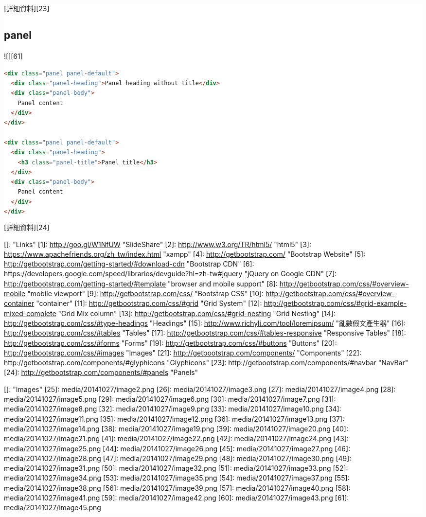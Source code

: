 [詳細資料][23]

panel
----

![][61]

```html
<div class="panel panel-default">
  <div class="panel-heading">Panel heading without title</div>
  <div class="panel-body">
    Panel content
  </div>
</div>

<div class="panel panel-default">
  <div class="panel-heading">
    <h3 class="panel-title">Panel title</h3>
  </div>
  <div class="panel-body">
    Panel content
  </div>
</div>
```


[詳細資料][24]

[]: "Links"
[1]: http://goo.gl/W1NfUW "SlideShare"
[2]: http://www.w3.org/TR/html5/ "html5"
[3]: https://www.apachefriends.org/zh_tw/index.html "xampp"
[4]: http://getbootstrap.com/ "Bootstrap Website"
[5]: http://getbootstrap.com/getting-started/#download-cdn "Bootstrap CDN"
[6]: https://developers.google.com/speed/libraries/devguide?hl=zh-tw#jquery "jQuery on Google CDN"
[7]: http://getbootstrap.com/getting-started/#template "browser and mobile support"
[8]: http://getbootstrap.com/css/#overview-mobile "mobile viewport"
[9]: http://getbootstrap.com/css/ "Bootstrap CSS"
[10]: http://getbootstrap.com/css/#overview-container "container"
[11]: http://getbootstrap.com/css/#grid "Grid System"
[12]: http://getbootstrap.com/css/#grid-example-mixed-complete "Grid Mix column"
[13]: http://getbootstrap.com/css/#grid-nesting "Grid Nesting"
[14]: http://getbootstrap.com/css/#type-headings "Headings"
[15]: http://www.richyli.com/tool/loremipsum/ "亂數假文產生器"
[16]: http://getbootstrap.com/css/#tables "Tables"
[17]: http://getbootstrap.com/css/#tables-responsive "Responsive Tables"
[18]: http://getbootstrap.com/css/#forms "Forms"
[19]: http://getbootstrap.com/css/#buttons "Buttons"
[20]: http://getbootstrap.com/css/#images "Images"
[21]: http://getbootstrap.com/components/ "Components"
[22]: http://getbootstrap.com/components/#glyphicons "Glyphicons"
[23]: http://getbootstrap.com/components/#navbar "NavBar"
[24]: http://getbootstrap.com/components/#panels "Panels"



[]: "Images"
[25]: media/20141027/image2.png
[26]: media/20141027/image3.png
[27]: media/20141027/image4.png
[28]: media/20141027/image5.png
[29]: media/20141027/image6.png
[30]: media/20141027/image7.png
[31]: media/20141027/image8.png
[32]: media/20141027/image9.png
[33]: media/20141027/image10.png
[34]: media/20141027/image11.png
[35]: media/20141027/image12.png
[36]: media/20141027/image13.png
[37]: media/20141027/image14.png
[38]: media/20141027/image19.png
[39]: media/20141027/image20.png
[40]: media/20141027/image21.png
[41]: media/20141027/image22.png
[42]: media/20141027/image24.png
[43]: media/20141027/image25.png
[44]: media/20141027/image26.png
[45]: media/20141027/image27.png
[46]: media/20141027/image28.png
[47]: media/20141027/image29.png
[48]: media/20141027/image30.png
[49]: media/20141027/image31.png
[50]: media/20141027/image32.png
[51]: media/20141027/image33.png
[52]: media/20141027/image34.png
[53]: media/20141027/image35.png
[54]: media/20141027/image37.png
[55]: media/20141027/image38.png
[56]: media/20141027/image39.png
[57]: media/20141027/image40.png
[58]: media/20141027/image41.png
[59]: media/20141027/image42.png
[60]: media/20141027/image43.png
[61]: media/20141027/image45.png
